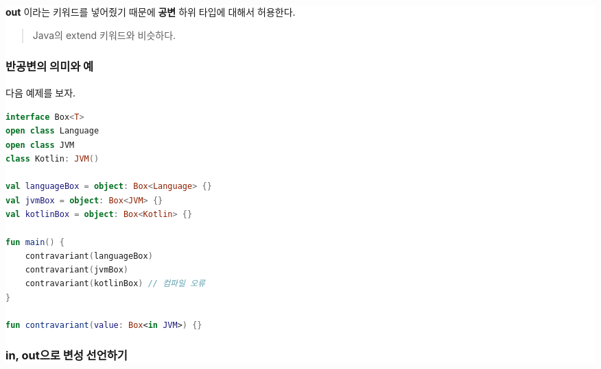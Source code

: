 **out** 이라는 키워드를 넣어줬기 때문에 **공변** 하위 타입에 대해서 허용한다.

> Java의 extend 키워드와 비슷하다.

### 반공변의 의미와 예

다음 예제를 보자.

```kotlin
interface Box<T>
open class Language
open class JVM
class Kotlin: JVM()

val languageBox = object: Box<Language> {}
val jvmBox = object: Box<JVM> {}
val kotlinBox = object: Box<Kotlin> {}

fun main() {
    contravariant(languageBox) 
    contravariant(jvmBox)
    contravariant(kotlinBox) // 컴파일 오류
}

fun contravariant(value: Box<in JVM>) {}
```

### in, out으로 변성 선언하기

